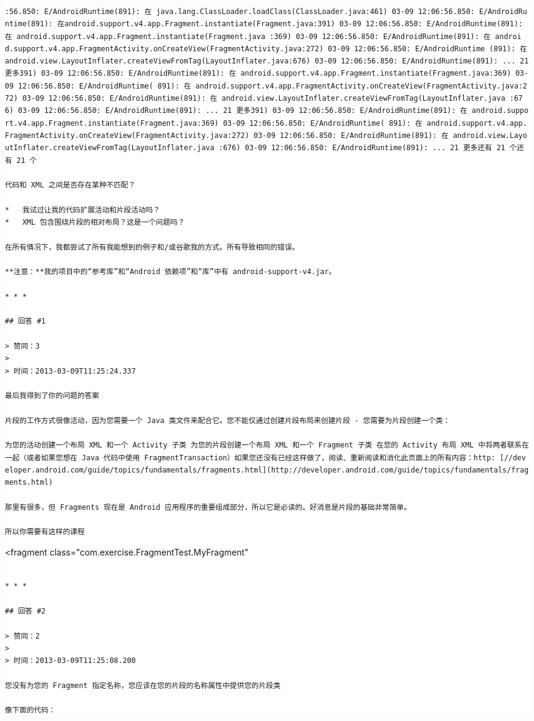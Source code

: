 ```
:56.850: E/AndroidRuntime(891): 在 java.lang.ClassLoader.loadClass(ClassLoader.java:461) 03-09 12:06:56.850: E/AndroidRuntime(891): 在android.support.v4.app.Fragment.instantiate(Fragment.java:391) 03-09 12:06:56.850: E/AndroidRuntime(891): 在 android.support.v4.app.Fragment.instantiate(Fragment.java :369) 03-09 12:06:56.850: E/AndroidRuntime(891): 在 android.support.v4.app.FragmentActivity.onCreateView(FragmentActivity.java:272) 03-09 12:06:56.850: E/AndroidRuntime (891): 在 android.view.LayoutInflater.createViewFromTag(LayoutInflater.java:676) 03-09 12:06:56.850: E/AndroidRuntime(891): ... 21 更多391) 03-09 12:06:56.850: E/AndroidRuntime(891): 在 android.support.v4.app.Fragment.instantiate(Fragment.java:369) 03-09 12:06:56.850: E/AndroidRuntime( 891): 在 android.support.v4.app.FragmentActivity.onCreateView(FragmentActivity.java:272) 03-09 12:06:56.850: E/AndroidRuntime(891): 在 android.view.LayoutInflater.createViewFromTag(LayoutInflater.java :676) 03-09 12:06:56.850: E/AndroidRuntime(891): ... 21 更多391) 03-09 12:06:56.850: E/AndroidRuntime(891): 在 android.support.v4.app.Fragment.instantiate(Fragment.java:369) 03-09 12:06:56.850: E/AndroidRuntime( 891): 在 android.support.v4.app.FragmentActivity.onCreateView(FragmentActivity.java:272) 03-09 12:06:56.850: E/AndroidRuntime(891): 在 android.view.LayoutInflater.createViewFromTag(LayoutInflater.java :676) 03-09 12:06:56.850: E/AndroidRuntime(891): ... 21 更多还有 21 个还有 21 个

代码和 XML 之间是否存在某种不匹配？

*   我试过让我的代码扩展活动和片段活动吗？
*   XML 包含围绕片段的相对布局？这是一个问题吗？

在所有情况下，我都尝试了所有我能想到的例子和/或谷歌我的方式。所有导致相同的错误。

**注意：**我的项目中的“参考库”和“Android 依赖项”和“库”中有 android-support-v4.jar。

* * *

## 回答 #1

> 赞同：3
> 
> 时间：2013-03-09T11:25:24.337

最后我得到了你的问题的答案

片段的工作方式很像活动，因为您需要一个 Java 类文件来配合它。您不能仅通过创建片段布局来创建片段 - 您需要为片段创建一个类：

为您的活动创建一个布局 XML 和一个 Activity 子类 为您的片段创建一个布局 XML 和一个 Fragment 子类 在您的 Activity 布局 XML 中将两者联系在一起（或者如果您想在 Java 代码中使用 FragmentTransaction）如果您还没有已经这样做了，阅读、重新阅读和消化此页面上的所有内容：http: [//developer.android.com/guide/topics/fundamentals/fragments.html](http://developer.android.com/guide/topics/fundamentals/fragments.html)

那里有很多，但 Fragments 现在是 Android 应用程序的重要组成部分，所以它是必读的。好消息是片段的基础非常简单。

所以你需要有这样的课程

```
<fragment
       class="com.exercise.FragmentTest.MyFragment" 
```

* * *

## 回答 #2

> 赞同：2
> 
> 时间：2013-03-09T11:25:08.200

您没有为您的 Fragment 指定名称，您应该在您的片段的名称属性中提供您的片段类

像下面的代码：

```